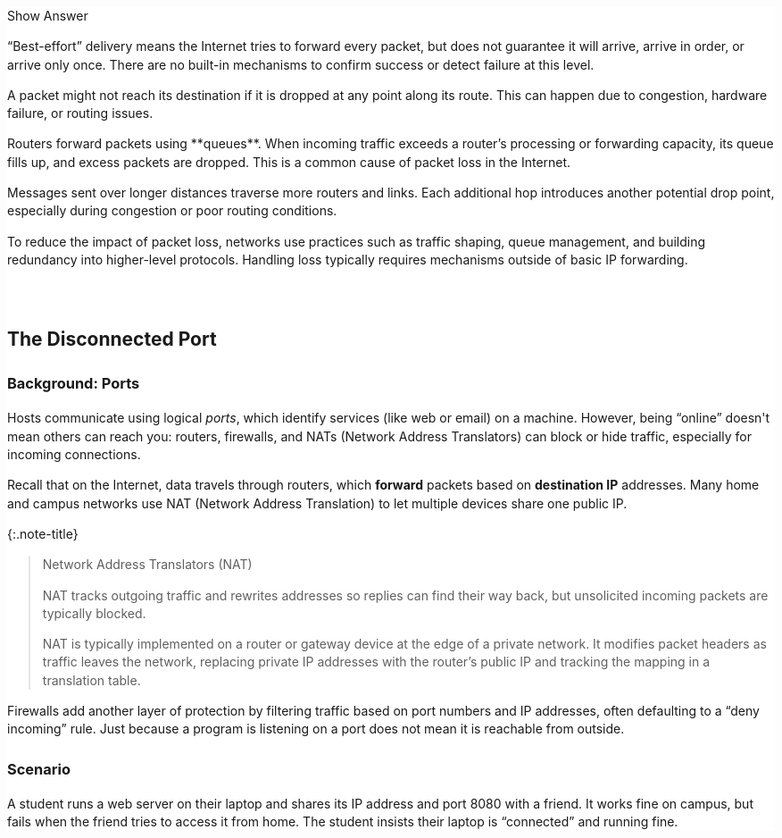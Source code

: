 <div cursor="pointer" class="collapsible">Show Answer</div><div class="content_answer"><p>
<p>“Best-effort” delivery means the Internet tries to forward every packet, but does not guarantee it will arrive, arrive in order, or arrive only once. There are no built-in mechanisms to confirm success or detect failure at this level.</p>

<p>A packet might not reach its destination if it is dropped at any point along its route. This can happen due to congestion, hardware failure, or routing issues.</p>

<p>Routers forward packets using **queues**. When incoming traffic exceeds a router’s processing or forwarding capacity, its queue fills up, and excess packets are dropped. This is a common cause of packet loss in the Internet.</p>

<p>Messages sent over longer distances traverse more routers and links. Each additional hop introduces another potential drop point, especially during congestion or poor routing conditions.</p>

<p>To reduce the impact of packet loss, networks use practices such as traffic shaping, queue management, and building redundancy into higher-level protocols. Handling loss typically requires mechanisms outside of basic IP forwarding.</p>


</p></div><br>



## The Disconnected Port

### Background: Ports

Hosts communicate using logical *ports*, which identify services (like web or email) on a machine. However, being “online” doesn't mean others can reach you: routers, firewalls, and NATs (Network Address Translators) can block or hide traffic, especially for incoming connections.

Recall that on the Internet, data travels through routers, which **forward** packets based on **destination IP** addresses. Many home and campus networks use NAT (Network Address Translation) to let multiple devices share one public IP. 


{:.note-title}
> Network Address Translators (NAT)
> 
> NAT tracks outgoing traffic and rewrites addresses so replies can find their way back, but unsolicited incoming packets are typically blocked. 
> 
> NAT is typically implemented on a router or gateway device at the edge of a private network. It modifies packet headers as traffic leaves the network, replacing private IP addresses with the router’s public IP and tracking the mapping in a translation table.

<span class="orange-bold">Firewalls</span> add another layer of protection by filtering traffic based on port numbers and IP addresses, often defaulting to a “deny incoming” rule. Just because a program is listening on a port does not mean it is reachable from outside.

### Scenario

A student runs a web server on their laptop and shares its IP address and port 8080 with a friend. It works fine on campus, but fails when the friend tries to access it from home. The student insists their laptop is “connected” and running fine.
